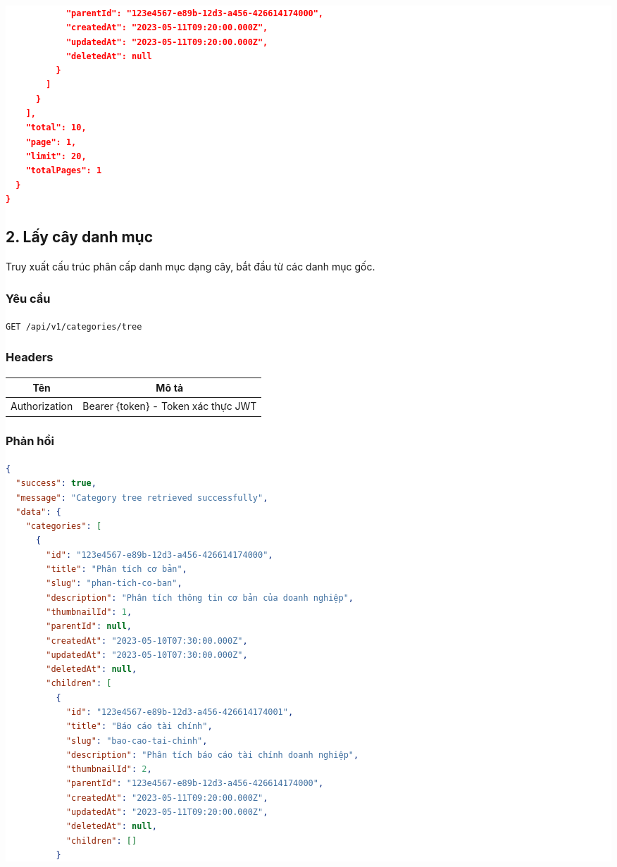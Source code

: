 ```json
            "parentId": "123e4567-e89b-12d3-a456-426614174000",
            "createdAt": "2023-05-11T09:20:00.000Z",
            "updatedAt": "2023-05-11T09:20:00.000Z",
            "deletedAt": null
          }
        ]
      }
    ],
    "total": 10,
    "page": 1,
    "limit": 20,
    "totalPages": 1
  }
}
```

## 2. Lấy cây danh mục

Truy xuất cấu trúc phân cấp danh mục dạng cây, bắt đầu từ các danh mục gốc.

### Yêu cầu

```http
GET /api/v1/categories/tree
```

### Headers

| Tên           | Mô tả                               |
|---------------|-------------------------------------|
| Authorization | Bearer {token} - Token xác thực JWT |

### Phản hồi

```json
{
  "success": true,
  "message": "Category tree retrieved successfully",
  "data": {
    "categories": [
      {
        "id": "123e4567-e89b-12d3-a456-426614174000",
        "title": "Phân tích cơ bản",
        "slug": "phan-tich-co-ban",
        "description": "Phân tích thông tin cơ bản của doanh nghiệp",
        "thumbnailId": 1,
        "parentId": null,
        "createdAt": "2023-05-10T07:30:00.000Z",
        "updatedAt": "2023-05-10T07:30:00.000Z",
        "deletedAt": null,
        "children": [
          {
            "id": "123e4567-e89b-12d3-a456-426614174001",
            "title": "Báo cáo tài chính",
            "slug": "bao-cao-tai-chinh",
            "description": "Phân tích báo cáo tài chính doanh nghiệp",
            "thumbnailId": 2,
            "parentId": "123e4567-e89b-12d3-a456-426614174000",
            "createdAt": "2023-05-11T09:20:00.000Z",
            "updatedAt": "2023-05-11T09:20:00.000Z",
            "deletedAt": null,
            "children": []
          }
```